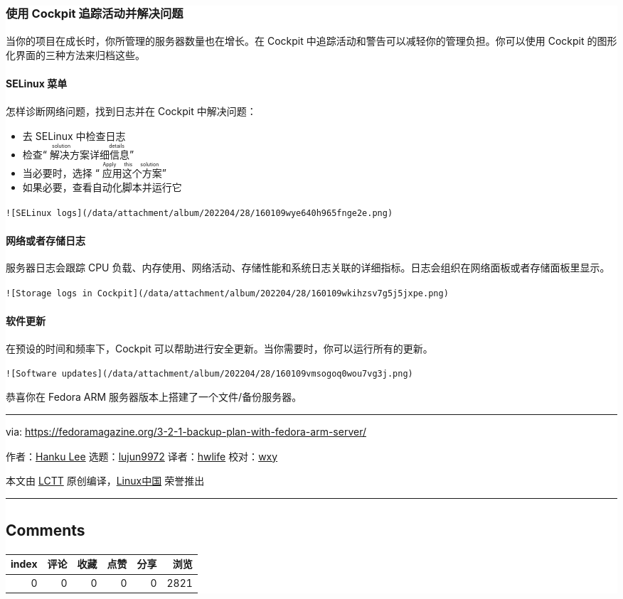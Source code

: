 ### 使用 Cockpit 追踪活动并解决问题

当你的项目在成长时，你所管理的服务器数量也在增长。在 Cockpit 中追踪活动和警告可以减轻你的管理负担。你可以使用 Cockpit 的图形化界面的三种方法来归档这些。

#### SELinux 菜单

怎样诊断网络问题，找到日志并在 Cockpit 中解决问题：

* 去 SELinux 中检查日志
* 检查“<ruby> 解决方案详细信息 <rt>  solution details </rt></ruby>”
* 当必要时，选择 “<ruby> 应用这个方案 <rt>  Apply this solution </rt></ruby>”
* 如果必要，查看自动化脚本并运行它

`![SELinux logs](/data/attachment/album/202204/28/160109wye640h965fnge2e.png)`

#### 网络或者存储日志

服务器日志会跟踪 CPU 负载、内存使用、网络活动、存储性能和系统日志关联的详细指标。日志会组织在网络面板或者存储面板里显示。

`![Storage logs in Cockpit](/data/attachment/album/202204/28/160109wkihzsv7g5j5jxpe.png)`

#### 软件更新

在预设的时间和频率下，Cockpit 可以帮助进行安全更新。当你需要时，你可以运行所有的更新。

`![Software updates](/data/attachment/album/202204/28/160109vmsogoq0wou7vg3j.png)`

恭喜你在 Fedora ARM 服务器版本上搭建了一个文件/备份服务器。

---

via: <https://fedoramagazine.org/3-2-1-backup-plan-with-fedora-arm-server/>

作者：[Hanku Lee](https://fedoramagazine.org/author/hankuoffroad/) 选题：[lujun9972](https://github.com/lujun9972) 译者：[hwlife](https://github.com/hwlife) 校对：[wxy](https://github.com/wxy)

本文由 [LCTT](https://github.com/LCTT/TranslateProject) 原创编译，[Linux中国](https://linux.cn/) 荣誉推出

***

## Comments


|   index |   评论 |   收藏 |   点赞 |   分享 |   浏览 |
|--------:|-------:|-------:|-------:|-------:|-------:|
|       0 |      0 |      0 |      0 |      0 |   2821 |
